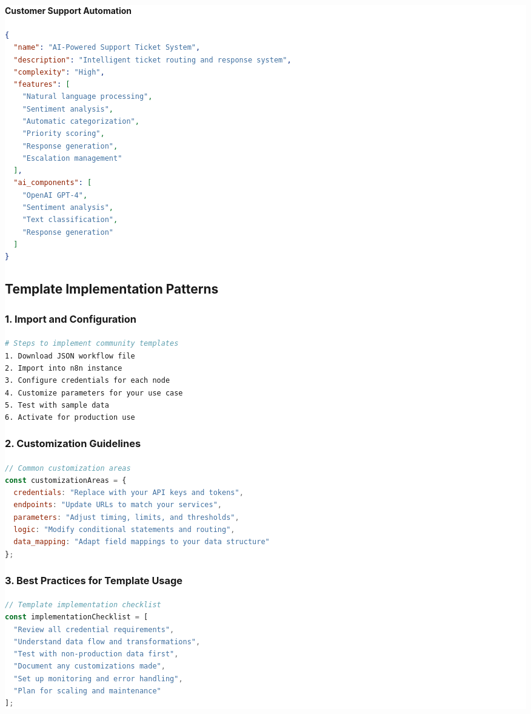 #### Customer Support Automation
```json
{
  "name": "AI-Powered Support Ticket System",
  "description": "Intelligent ticket routing and response system",
  "complexity": "High",
  "features": [
    "Natural language processing",
    "Sentiment analysis",
    "Automatic categorization",
    "Priority scoring",
    "Response generation",
    "Escalation management"
  ],
  "ai_components": [
    "OpenAI GPT-4",
    "Sentiment analysis",
    "Text classification",
    "Response generation"
  ]
}
```

## Template Implementation Patterns

### 1. Import and Configuration
```bash
# Steps to implement community templates
1. Download JSON workflow file
2. Import into n8n instance
3. Configure credentials for each node
4. Customize parameters for your use case
5. Test with sample data
6. Activate for production use
```

### 2. Customization Guidelines
```javascript
// Common customization areas
const customizationAreas = {
  credentials: "Replace with your API keys and tokens",
  endpoints: "Update URLs to match your services",
  parameters: "Adjust timing, limits, and thresholds",
  logic: "Modify conditional statements and routing",
  data_mapping: "Adapt field mappings to your data structure"
};
```

### 3. Best Practices for Template Usage
```javascript
// Template implementation checklist
const implementationChecklist = [
  "Review all credential requirements",
  "Understand data flow and transformations",
  "Test with non-production data first",
  "Document any customizations made",
  "Set up monitoring and error handling",
  "Plan for scaling and maintenance"
];
```
